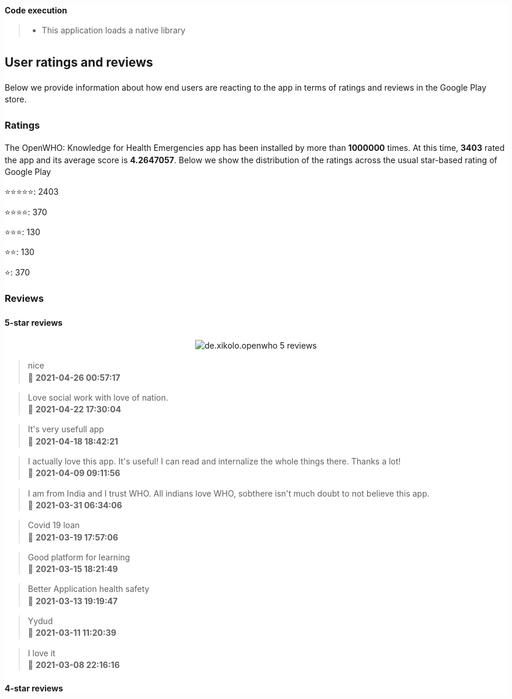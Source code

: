 **Code execution**
> - This application loads a native library<br>



## User ratings and reviews

Below we provide information about how end users are reacting to the app in terms of ratings and reviews in the Google Play store.

### Ratings

The OpenWHO: Knowledge for Health Emergencies app has been installed by more than **1000000** times. At this time, **3403** rated the app and its average score is **4.2647057**. Below we show the distribution of the ratings across the usual star-based rating of Google Play

:star::star::star::star::star:: 2403

:star::star::star::star:: 370

:star::star::star:: 130

:star::star:: 130

:star:: 370

### Reviews 

#### 5-star reviews

<p align="center">
<img src="resources/de.xikolo.openwho___3.7/5_star_reviews_wordcloud.png" alt="de.xikolo.openwho 5 reviews"/>
</p>

> nice<br> :date: __2021-04-26 00:57:17__

> Love social work with love of nation.<br> :date: __2021-04-22 17:30:04__

> It's very usefull app<br> :date: __2021-04-18 18:42:21__

> I actually love this app. It's useful! I can read and internalize the whole things there. Thanks a lot!<br> :date: __2021-04-09 09:11:56__

> I am from India and I trust WHO. All indians love WHO, sobthere isn't much doubt to not believe this app.<br> :date: __2021-03-31 06:34:06__

> Covid 19 loan<br> :date: __2021-03-19 17:57:06__

> Good platform for learning<br> :date: __2021-03-15 18:21:49__

> Better Application health safety<br> :date: __2021-03-13 19:19:47__

> Yydud<br> :date: __2021-03-11 11:20:39__

> I love it<br> :date: __2021-03-08 22:16:16__



#### 4-star reviews
